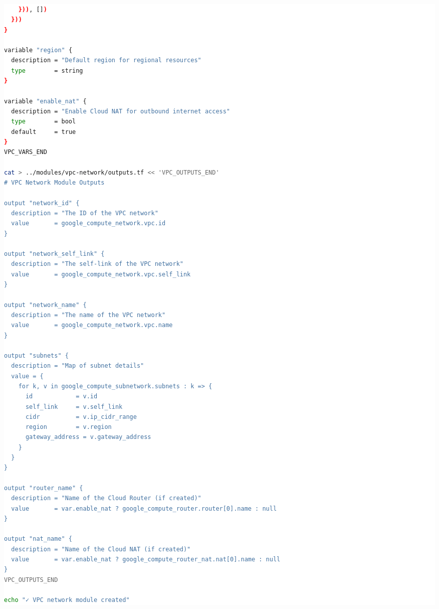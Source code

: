 ```bash
    })), [])
  }))
}

variable "region" {
  description = "Default region for regional resources"
  type        = string
}

variable "enable_nat" {
  description = "Enable Cloud NAT for outbound internet access"
  type        = bool
  default     = true
}
VPC_VARS_END

cat > ../modules/vpc-network/outputs.tf << 'VPC_OUTPUTS_END'
# VPC Network Module Outputs

output "network_id" {
  description = "The ID of the VPC network"
  value       = google_compute_network.vpc.id
}

output "network_self_link" {
  description = "The self-link of the VPC network"
  value       = google_compute_network.vpc.self_link
}

output "network_name" {
  description = "The name of the VPC network"
  value       = google_compute_network.vpc.name
}

output "subnets" {
  description = "Map of subnet details"
  value = {
    for k, v in google_compute_subnetwork.subnets : k => {
      id            = v.id
      self_link     = v.self_link
      cidr          = v.ip_cidr_range
      region        = v.region
      gateway_address = v.gateway_address
    }
  }
}

output "router_name" {
  description = "Name of the Cloud Router (if created)"
  value       = var.enable_nat ? google_compute_router.router[0].name : null
}

output "nat_name" {
  description = "Name of the Cloud NAT (if created)"
  value       = var.enable_nat ? google_compute_router_nat.nat[0].name : null
}
VPC_OUTPUTS_END

echo "✓ VPC network module created"
```
